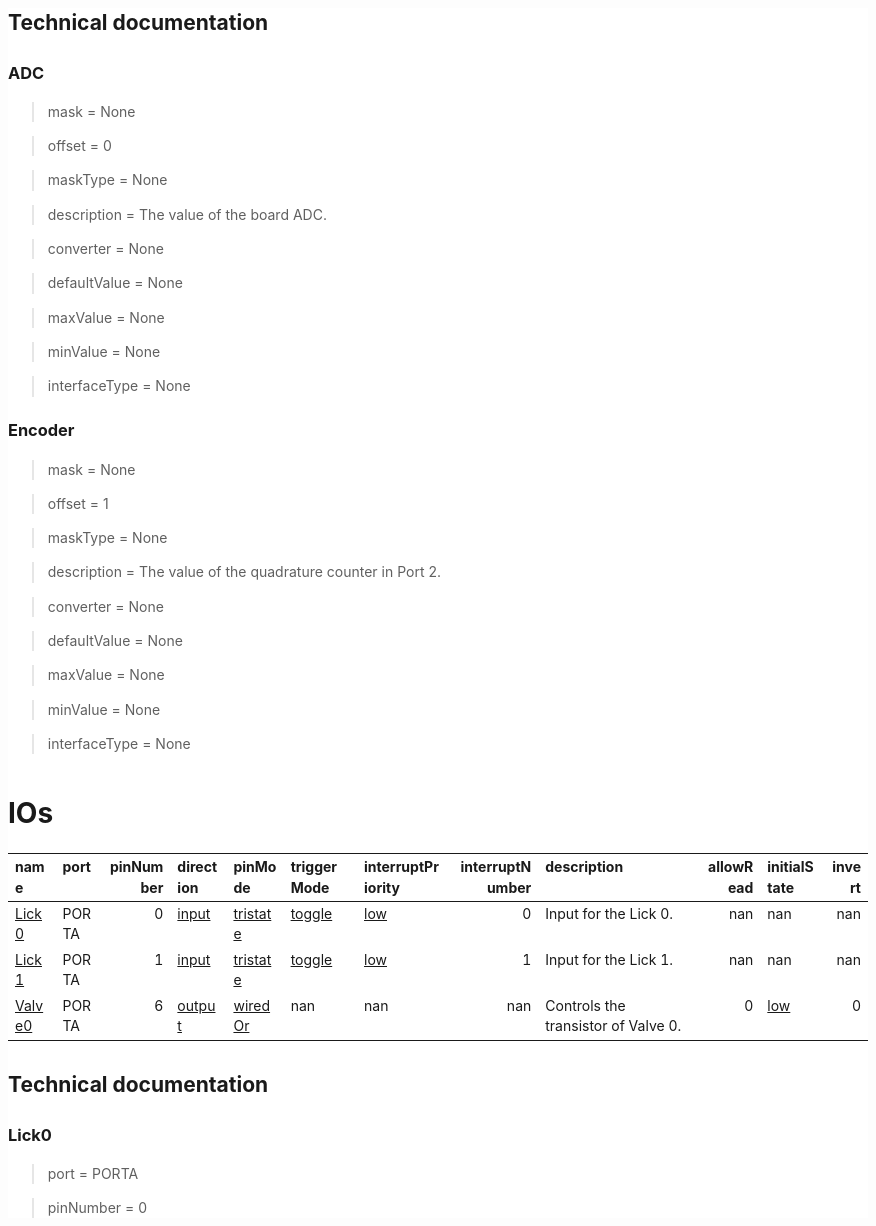 ## Technical documentation
### <a name="ref-Device-PayloadMember-ADC"></a>ADC
> mask = None 

> offset = 0 

> maskType = None 

> description = The value of the board ADC. 

> converter = None 

> defaultValue = None 

> maxValue = None 

> minValue = None 

> interfaceType = None 

### <a name="ref-Device-PayloadMember-Encoder"></a>Encoder
> mask = None 

> offset = 1 

> maskType = None 

> description = The value of the quadrature counter in Port 2. 

> converter = None 

> defaultValue = None 

> maxValue = None 

> minValue = None 

> interfaceType = None 



# IOs
| name                                   | port   |   pinNumber | direction                           | pinMode                                    | triggerMode                           | interruptPriority                     |   interruptNumber | description                         |   allowRead | initialState                     |   invert |
|:---------------------------------------|:-------|------------:|:------------------------------------|:-------------------------------------------|:--------------------------------------|:--------------------------------------|------------------:|:------------------------------------|------------:|:---------------------------------|---------:|
| [Lick0](#ref-Device-InputPin-Lick0)    | PORTA  |           0 | [input](#ref-DirectionType-input)   | [tristate](#ref-InputPinModeType-tristate) | [toggle](#ref-TriggerModeType-toggle) | [low](#ref-InterruptPriorityType-low) |                 0 | Input for the Lick 0.               |         nan | nan                              |      nan |
| [Lick1](#ref-Device-InputPin-Lick1)    | PORTA  |           1 | [input](#ref-DirectionType-input)   | [tristate](#ref-InputPinModeType-tristate) | [toggle](#ref-TriggerModeType-toggle) | [low](#ref-InterruptPriorityType-low) |                 1 | Input for the Lick 1.               |         nan | nan                              |      nan |
| [Valve0](#ref-Device-OutputPin-Valve0) | PORTA  |           6 | [output](#ref-DirectionType-output) | [wiredOr](#ref-OutputPinModeType-wiredOr)  | nan                                   | nan                                   |               nan | Controls the transistor of Valve 0. |           0 | [low](#ref-InitialStateType-low) |        0 |

## Technical documentation
### <a name="ref-Device-InputPin-Lick0"></a>Lick0
> port = PORTA 

> pinNumber = 0 
